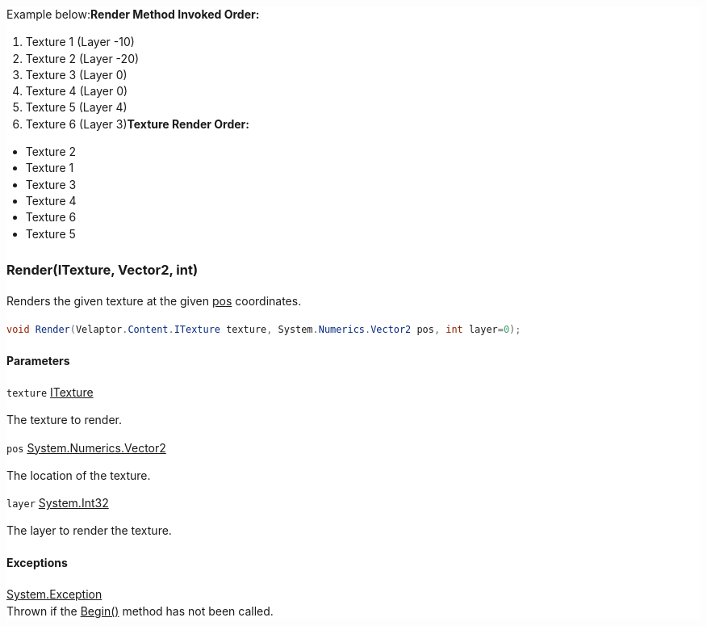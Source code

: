 Example below:<b>Render Method Invoked Order:</b>  
1. Texture 1 (Layer -10)  
2. Texture 2 (Layer -20)  
3. Texture 3 (Layer 0)  
4. Texture 4 (Layer 0)  
5. Texture 5 (Layer 4)  
6. Texture 6 (Layer 3)<b>Texture Render Order:</b>  
- Texture 2  
- Texture 1  
- Texture 3  
- Texture 4  
- Texture 6  
- Texture 5

<a name='Velaptor.Graphics.Renderers.ITextureRenderer.Render(Velaptor.Content.ITexture,System.Numerics.Vector2,int)'></a>

### Render(ITexture, Vector2, int) 

Renders the given texture at the given [pos](Velaptor.Graphics.Renderers.ITextureRenderer.md#Velaptor.Graphics.Renderers.ITextureRenderer.Render(Velaptor.Content.ITexture,System.Numerics.Vector2,int).pos 'Velaptor.Graphics.Renderers.ITextureRenderer.Render(Velaptor.Content.ITexture, System.Numerics.Vector2, int).pos') coordinates.

```csharp
void Render(Velaptor.Content.ITexture texture, System.Numerics.Vector2 pos, int layer=0);
```
#### Parameters

<a name='Velaptor.Graphics.Renderers.ITextureRenderer.Render(Velaptor.Content.ITexture,System.Numerics.Vector2,int).texture'></a>

`texture` [ITexture](Velaptor.Content.ITexture.md 'Velaptor.Content.ITexture')

The texture to render.

<a name='Velaptor.Graphics.Renderers.ITextureRenderer.Render(Velaptor.Content.ITexture,System.Numerics.Vector2,int).pos'></a>

`pos` [System.Numerics.Vector2](https://docs.microsoft.com/en-us/dotnet/api/System.Numerics.Vector2 'System.Numerics.Vector2')

The location of the texture.

<a name='Velaptor.Graphics.Renderers.ITextureRenderer.Render(Velaptor.Content.ITexture,System.Numerics.Vector2,int).layer'></a>

`layer` [System.Int32](https://docs.microsoft.com/en-us/dotnet/api/System.Int32 'System.Int32')

The layer to render the texture.

#### Exceptions

[System.Exception](https://docs.microsoft.com/en-us/dotnet/api/System.Exception 'System.Exception')  
Thrown if the [Begin()](Velaptor.Graphics.Renderers.IRenderer.md#Velaptor.Graphics.Renderers.IRenderer.Begin() 'Velaptor.Graphics.Renderers.IRenderer.Begin()') method has not been called.
